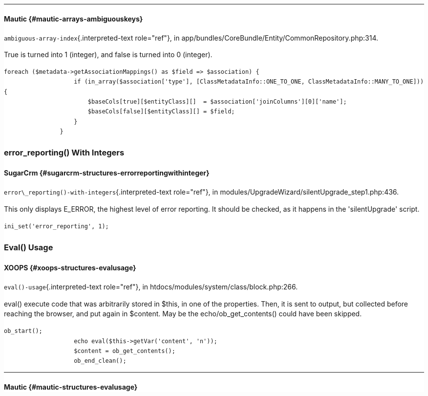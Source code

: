 ------------------------------------------------------------------------

#### Mautic {#mautic-arrays-ambiguouskeys}

`ambiguous-array-index`{.interpreted-text role="ref"}, in
app/bundles/CoreBundle/Entity/CommonRepository.php:314.

True is turned into 1 (integer), and false is turned into 0 (integer).

``` {.php}
foreach ($metadata->getAssociationMappings() as $field => $association) {
                    if (in_array($association['type'], [ClassMetadataInfo::ONE_TO_ONE, ClassMetadataInfo::MANY_TO_ONE])) {
                        $baseCols[true][$entityClass][]  = $association['joinColumns'][0]['name'];
                        $baseCols[false][$entityClass][] = $field;
                    }
                }
```

### error\_reporting() With Integers

#### SugarCrm {#sugarcrm-structures-errorreportingwithinteger}

`error\_reporting()-with-integers`{.interpreted-text role="ref"}, in
modules/UpgradeWizard/silentUpgrade\_step1.php:436.

This only displays E\_ERROR, the highest level of error reporting. It
should be checked, as it happens in the \'silentUpgrade\' script.

``` {.php}
ini_set('error_reporting', 1);
```

### Eval() Usage

#### XOOPS {#xoops-structures-evalusage}

`eval()-usage`{.interpreted-text role="ref"}, in
htdocs/modules/system/class/block.php:266.

eval() execute code that was arbitrarily stored in \$this, in one of the
properties. Then, it is sent to output, but collected before reaching
the browser, and put again in \$content. May be the
echo/ob\_get\_contents() could have been skipped.

``` {.php}
ob_start();
                    echo eval($this->getVar('content', 'n'));
                    $content = ob_get_contents();
                    ob_end_clean();
```

------------------------------------------------------------------------

#### Mautic {#mautic-structures-evalusage}
